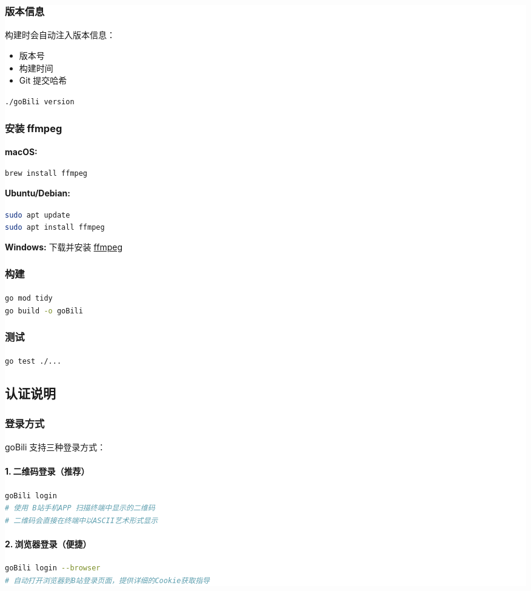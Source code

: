 ### 版本信息

构建时会自动注入版本信息：
- 版本号
- 构建时间
- Git 提交哈希

```bash
./goBili version
```

### 安装 ffmpeg

**macOS:**
```bash
brew install ffmpeg
```

**Ubuntu/Debian:**
```bash
sudo apt update
sudo apt install ffmpeg
```

**Windows:**
下载并安装 [ffmpeg](https://ffmpeg.org/download.html)

### 构建

```bash
go mod tidy
go build -o goBili
```

### 测试

```bash
go test ./...
```

## 认证说明

### 登录方式

goBili 支持三种登录方式：

#### 1. 二维码登录（推荐）
```bash
goBili login
# 使用 B站手机APP 扫描终端中显示的二维码
# 二维码会直接在终端中以ASCII艺术形式显示
```

#### 2. 浏览器登录（便捷）
```bash
goBili login --browser
# 自动打开浏览器到B站登录页面，提供详细的Cookie获取指导
```
